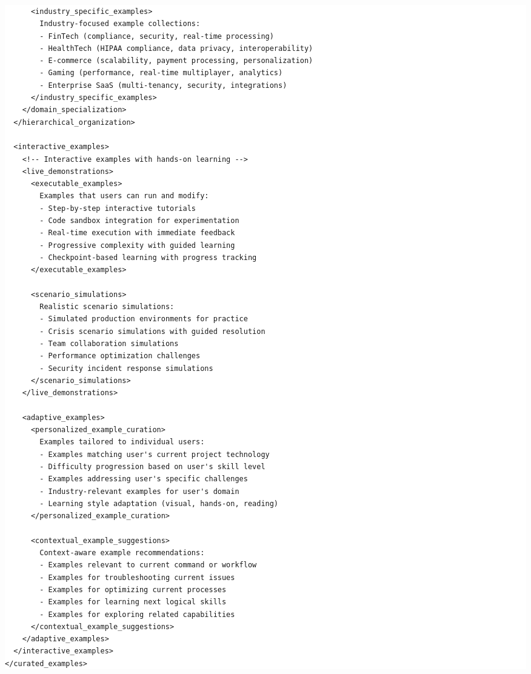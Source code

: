           <industry_specific_examples>
            Industry-focused example collections:
            - FinTech (compliance, security, real-time processing)
            - HealthTech (HIPAA compliance, data privacy, interoperability)
            - E-commerce (scalability, payment processing, personalization)
            - Gaming (performance, real-time multiplayer, analytics)
            - Enterprise SaaS (multi-tenancy, security, integrations)
          </industry_specific_examples>
        </domain_specialization>
      </hierarchical_organization>
      
      <interactive_examples>
        <!-- Interactive examples with hands-on learning -->
        <live_demonstrations>
          <executable_examples>
            Examples that users can run and modify:
            - Step-by-step interactive tutorials
            - Code sandbox integration for experimentation
            - Real-time execution with immediate feedback
            - Progressive complexity with guided learning
            - Checkpoint-based learning with progress tracking
          </executable_examples>
          
          <scenario_simulations>
            Realistic scenario simulations:
            - Simulated production environments for practice
            - Crisis scenario simulations with guided resolution
            - Team collaboration simulations
            - Performance optimization challenges
            - Security incident response simulations
          </scenario_simulations>
        </live_demonstrations>
        
        <adaptive_examples>
          <personalized_example_curation>
            Examples tailored to individual users:
            - Examples matching user's current project technology
            - Difficulty progression based on user's skill level
            - Examples addressing user's specific challenges
            - Industry-relevant examples for user's domain
            - Learning style adaptation (visual, hands-on, reading)
          </personalized_example_curation>
          
          <contextual_example_suggestions>
            Context-aware example recommendations:
            - Examples relevant to current command or workflow
            - Examples for troubleshooting current issues
            - Examples for optimizing current processes
            - Examples for learning next logical skills
            - Examples for exploring related capabilities
          </contextual_example_suggestions>
        </adaptive_examples>
      </interactive_examples>
    </curated_examples>
    
